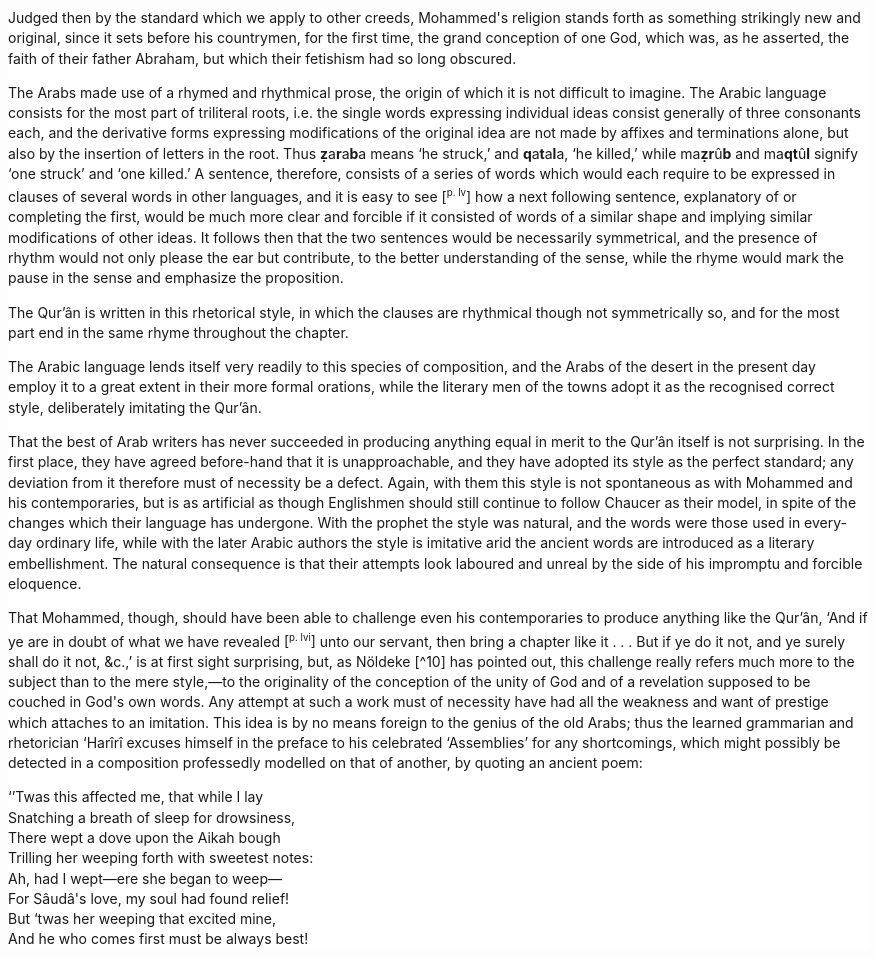 Judged then by the standard which we apply to other creeds, Mohammed's religion stands forth as something strikingly new and original, since it sets before his countrymen, for the first time, the grand conception of one God, which was, as he asserted, the faith of their father Abraham, but which their fetishism had so long obscured.

The Arabs made use of a rhymed and rhythmical prose, the origin of which it is not difficult to imagine. The Arabic language consists for the most part of triliteral roots, i.e. the single words expressing individual ideas consist generally of three consonants each, and the derivative forms expressing modifications of the original idea are not made by affixes and terminations alone, but also by the insertion of letters in the root. Thus **ẓ**a**r**a**b**a means ‘he struck,’ and **q**a**t**a**l**a, ‘he killed,’ while ma**ẓr**û**b** and ma**qt**û**l** signify ‘one struck’ and ‘one killed.’ A sentence, therefore, consists of a series of words which would each require to be expressed in clauses of several words in other languages, and it is easy to see <span id="plv">[<sup><small>p. lv</small></sup>]</span> how a next following sentence, explanatory of or completing the first, would be much more clear and forcible if it consisted of words of a similar shape and implying similar modifications of other ideas. It follows then that the two sentences would be necessarily symmetrical, and the presence of rhythm would not only please the ear but contribute, to the better understanding of the sense, while the rhyme would mark the pause in the sense and emphasize the proposition.

The Qur’ân is written in this rhetorical style, in which the clauses are rhythmical though not symmetrically so, and for the most part end in the same rhyme throughout the chapter.

The Arabic language lends itself very readily to this species of composition, and the Arabs of the desert in the present day employ it to a great extent in their more formal orations, while the literary men of the towns adopt it as the recognised correct style, deliberately imitating the Qur’ân.

That the best of Arab writers has never succeeded in producing anything equal in merit to the Qur’ân itself is not surprising. In the first place, they have agreed before-hand that it is unapproachable, and they have adopted its style as the perfect standard; any deviation from it therefore must of necessity be a defect. Again, with them this style is not spontaneous as with Mohammed and his contemporaries, but is as artificial as though Englishmen should still continue to follow Chaucer as their model, in spite of the changes which their language has undergone. With the prophet the style was natural, and the words were those used in every-day ordinary life, while with the later Arabic authors the style is imitative arid the ancient words are introduced as a literary embellishment. The natural consequence is that their attempts look laboured and unreal by the side of his impromptu and forcible eloquence.

That Mohammed, though, should have been able to challenge even his contemporaries to produce anything like the Qur’ân, ‘And if ye are in doubt of what we have revealed <span id="plvi">[<sup><small>p. lvi</small></sup>]</span> unto our servant, then bring a chapter like it . . . But if ye do it not, and ye surely shall do it not, &c.,’ is at first sight surprising, but, as Nöldeke [^10] has pointed out, this challenge really refers much more to the subject than to the mere style,—to the originality of the conception of the unity of God and of a revelation supposed to be couched in God's own words. Any attempt at such a work must of necessity have had all the weakness and want of prestige which attaches to an imitation. This idea is by no means foreign to the genius of the old Arabs; thus the learned grammarian and rhetorician ‘Harîrî excuses himself in the preface to his celebrated ‘Assemblies’ for any shortcomings, which might possibly be detected in a composition professedly modelled on that of another, by quoting an ancient poem:

‘’Twas this affected me, that while I lay  
Snatching a breath of sleep for drowsiness,  
There wept a dove upon the Aikah bough  
Trilling her weeping forth with sweetest notes:  
Ah, had I wept—ere she began to weep—  
For Sâudâ's love, my soul had found relief!  
But ‘twas her weeping that excited mine,  
And he who comes first must be always best!

